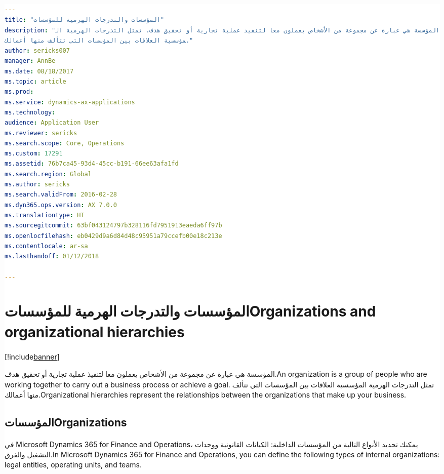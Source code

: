 ```yaml
---
title: "المؤسسات والتدرجات الهرمية للمؤسسات"
description: "المؤسسة هي عبارة عن مجموعة من الأشخاص يعملون معا لتنفيذ عملية تجارية أو تحقيق هدف. تمثل التدرجات الهرمية المؤسسية العلاقات بين المؤسسات التي تتألف منها أعمالك."
author: sericks007
manager: AnnBe
ms.date: 08/18/2017
ms.topic: article
ms.prod: 
ms.service: dynamics-ax-applications
ms.technology: 
audience: Application User
ms.reviewer: sericks
ms.search.scope: Core, Operations
ms.custom: 17291
ms.assetid: 76b7ca45-93d4-45cc-b191-66ee63afa1fd
ms.search.region: Global
ms.author: sericks
ms.search.validFrom: 2016-02-28
ms.dyn365.ops.version: AX 7.0.0
ms.translationtype: HT
ms.sourcegitcommit: 63bf043124797b328116fd7951913eaeda6ff97b
ms.openlocfilehash: eb0429d9a6d84d48c95951a79ccefb00e18c213e
ms.contentlocale: ar-sa
ms.lasthandoff: 01/12/2018

---
```


# <a name="organizations-and-organizational-hierarchies"></a><span data-ttu-id="a3aa0-104">المؤسسات والتدرجات الهرمية للمؤسسات</span><span class="sxs-lookup"><span data-stu-id="a3aa0-104">Organizations and organizational hierarchies</span></span>

[!include[banner](../includes/banner.md)]


<span data-ttu-id="a3aa0-105">المؤسسة هي عبارة عن مجموعة من الأشخاص يعملون معا لتنفيذ عملية تجارية أو تحقيق هدف.</span><span class="sxs-lookup"><span data-stu-id="a3aa0-105">An organization is a group of people who are working together to carry out a business process or achieve a goal.</span></span> <span data-ttu-id="a3aa0-106">تمثل التدرجات الهرمية المؤسسية العلاقات بين المؤسسات التي تتألف منها أعمالك.</span><span class="sxs-lookup"><span data-stu-id="a3aa0-106">Organizational hierarchies represent the relationships between the organizations that make up your business.</span></span>

<a name="organizations"></a><span data-ttu-id="a3aa0-107">المؤسسات</span><span class="sxs-lookup"><span data-stu-id="a3aa0-107">Organizations</span></span>
-------------

<span data-ttu-id="a3aa0-108">في Microsoft Dynamics 365 for Finance and Operations، يمكنك تحديد الأنواع التالية من المؤسسات الداخلية: الكيانات القانونية ووحدات التشغيل والفرق.</span><span class="sxs-lookup"><span data-stu-id="a3aa0-108">In Microsoft Dynamics 365 for Finance and Operations, you can define the following types of internal organizations: legal entities, operating units, and teams.</span></span>
